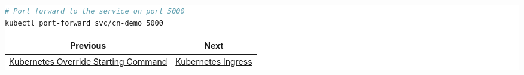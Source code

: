 ```bash
# Port forward to the service on port 5000
kubectl port-forward svc/cn-demo 5000
```


Previous | Next
--- | ---
[Kubernetes Override Starting Command](labs/5_/kube_override_cmd.md) | [Kubernetes Ingress](labs/7_kube_setup_ingress.md)
